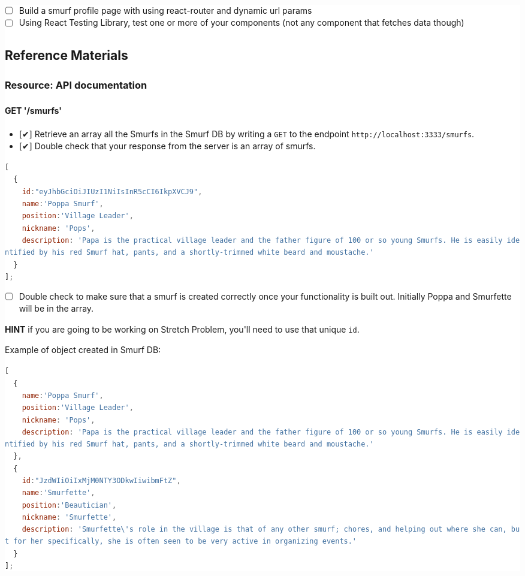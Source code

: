 * [ ] Build a smurf profile page with using react-router and dynamic url params  
* [ ] Using React Testing Library, test one or more of your components (not any component that fetches data though)

## Reference Materials

### Resource: API documentation 

#### GET '/smurfs'

- [✔] Retrieve an array all the Smurfs in the Smurf DB by writing a `GET` to the endpoint `http://localhost:3333/smurfs`.
- [✔] Double check that your response from the server is an array of smurfs.

```js
[
  {
    id:"eyJhbGciOiJIUzI1NiIsInR5cCI6IkpXVCJ9",
    name:'Poppa Smurf',
    position:'Village Leader',
    nickname: 'Pops',
    description: 'Papa is the practical village leader and the father figure of 100 or so young Smurfs. He is easily identified by his red Smurf hat, pants, and a shortly-trimmed white beard and moustache.'
  }
];
```


- [ ] Double check to make sure that a smurf is created correctly once your functionality is built out. Initially Poppa and Smurfette will be in the array.

**HINT** if you are going to be working on Stretch Problem, you'll need to use that unique `id`.

Example of object created in Smurf DB:

```js
[
  {
    name:'Poppa Smurf',
    position:'Village Leader',
    nickname: 'Pops',
    description: 'Papa is the practical village leader and the father figure of 100 or so young Smurfs. He is easily identified by his red Smurf hat, pants, and a shortly-trimmed white beard and moustache.'
  },
  {
    id:"JzdWIiOiIxMjM0NTY3ODkwIiwibmFtZ",
    name:'Smurfette',
    position:'Beautician',
    nickname: 'Smurfette',
    description: 'Smurfette\'s role in the village is that of any other smurf; chores, and helping out where she can, but for her specifically, she is often seen to be very active in organizing events.'
  }
];
```
